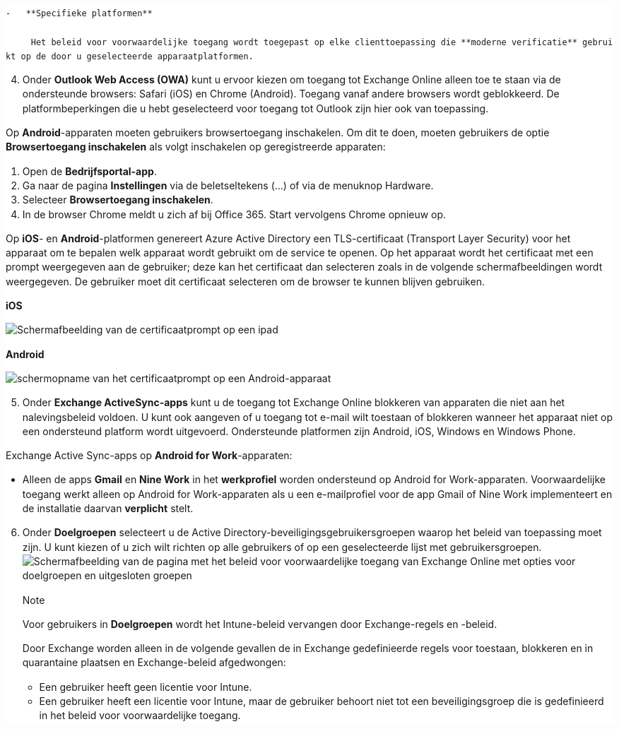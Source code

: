     -   **Specifieke platformen**

         Het beleid voor voorwaardelijke toegang wordt toegepast op elke clienttoepassing die **moderne verificatie** gebruikt op de door u geselecteerde apparaatplatformen.

4. Onder **Outlook Web Access (OWA)** kunt u ervoor kiezen om toegang tot Exchange Online alleen toe te staan via de ondersteunde browsers: Safari (iOS) en Chrome (Android). Toegang vanaf andere browsers wordt geblokkeerd. De platformbeperkingen die u hebt geselecteerd voor toegang tot Outlook zijn hier ook van toepassing.

  Op **Android**-apparaten moeten gebruikers browsertoegang inschakelen. Om dit te doen, moeten gebruikers de optie **Browsertoegang inschakelen** als volgt inschakelen op geregistreerde apparaten:
  1.    Open de **Bedrijfsportal-app**.
  2.    Ga naar de pagina **Instellingen** via de beletseltekens (...) of via de menuknop Hardware.
  3.    Selecteer **Browsertoegang inschakelen**.
  4.    In de browser Chrome meldt u zich af bij Office 365. Start vervolgens Chrome opnieuw op.

  Op **iOS**- en **Android**-platformen genereert Azure Active Directory een TLS-certificaat (Transport Layer Security) voor het apparaat om te bepalen welk apparaat wordt gebruikt om de service te openen. Op het apparaat wordt het certificaat met een prompt weergegeven aan de gebruiker; deze kan het certificaat dan selecteren zoals in de volgende schermafbeeldingen wordt weergegeven. De gebruiker moet dit certificaat selecteren om de browser te kunnen blijven gebruiken.

  **iOS**

  ![Schermafbeelding van de certificaatprompt op een ipad](../media/mdm-browser-ca-ios-cert-prompt.png)

  **Android**

  ![schermopname van het certificaatprompt op een Android-apparaat](../media/mdm-browser-ca-android-cert-prompt.png)

5.  Onder **Exchange ActiveSync-apps** kunt u de toegang tot Exchange Online blokkeren van apparaten die niet aan het nalevingsbeleid voldoen. U kunt ook aangeven of u toegang tot e-mail wilt toestaan of blokkeren wanneer het apparaat niet op een ondersteund platform wordt uitgevoerd. Ondersteunde platformen zijn Android, iOS, Windows en Windows Phone.

 Exchange Active Sync-apps op **Android for Work**-apparaten:
 -  Alleen de apps **Gmail** en **Nine Work** in het **werkprofiel** worden ondersteund op Android for Work-apparaten. Voorwaardelijke toegang werkt alleen op Android for Work-apparaten als u een e-mailprofiel voor de app Gmail of Nine Work implementeert en de installatie daarvan **verplicht** stelt.

6.  Onder **Doelgroepen** selecteert u de Active Directory-beveiligingsgebruikersgroepen waarop het beleid van toepassing moet zijn. U kunt kiezen of u zich wilt richten op alle gebruikers of op een geselecteerde lijst met gebruikersgroepen.
![Schermafbeelding van de pagina met het beleid voor voorwaardelijke toegang van Exchange Online met opties voor doelgroepen en uitgesloten groepen](../media/IntuneSA5eTargetedExemptedGroups.PNG)
    > [!NOTE]
    > Voor gebruikers in **Doelgroepen** wordt het Intune-beleid vervangen door Exchange-regels en -beleid.
    >
    > Door Exchange worden alleen in de volgende gevallen de in Exchange gedefinieerde regels voor toestaan, blokkeren en in quarantaine plaatsen en Exchange-beleid afgedwongen:
    >
    > -   Een gebruiker heeft geen licentie voor Intune.
    > -   Een gebruiker heeft een licentie voor Intune, maar de gebruiker behoort niet tot een beveiligingsgroep die is gedefinieerd in het beleid voor voorwaardelijke toegang.
